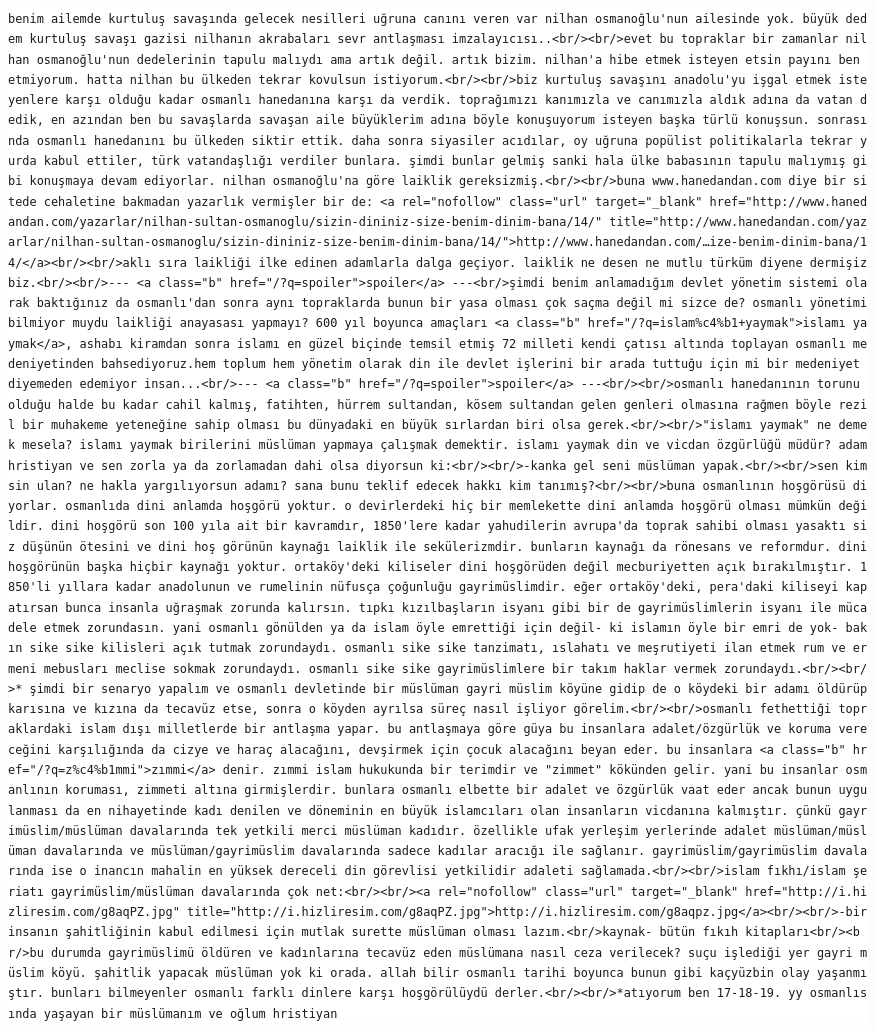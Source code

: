     benim ailemde kurtuluş savaşında gelecek nesilleri uğruna canını veren var nilhan osmanoğlu'nun ailesinde yok. büyük dedem kurtuluş savaşı gazisi nilhanın akrabaları sevr antlaşması imzalayıcısı..<br/><br/>evet bu topraklar bir zamanlar nilhan osmanoğlu'nun dedelerinin tapulu malıydı ama artık değil. artık bizim. nilhan'a hibe etmek isteyen etsin payını ben etmiyorum. hatta nilhan bu ülkeden tekrar kovulsun istiyorum.<br/><br/>biz kurtuluş savaşını anadolu'yu işgal etmek isteyenlere karşı olduğu kadar osmanlı hanedanına karşı da verdik. toprağımızı kanımızla ve canımızla aldık adına da vatan dedik, en azından ben bu savaşlarda savaşan aile büyüklerim adına böyle konuşuyorum isteyen başka türlü konuşsun. sonrasında osmanlı hanedanını bu ülkeden siktir ettik. daha sonra siyasiler acıdılar, oy uğruna popülist politikalarla tekrar yurda kabul ettiler, türk vatandaşlığı verdiler bunlara. şimdi bunlar gelmiş sanki hala ülke babasının tapulu malıymış gibi konuşmaya devam ediyorlar. nilhan osmanoğlu'na göre laiklik gereksizmiş.<br/><br/>buna www.hanedandan.com diye bir sitede cehaletine bakmadan yazarlık vermişler bir de: <a rel="nofollow" class="url" target="_blank" href="http://www.hanedandan.com/yazarlar/nilhan-sultan-osmanoglu/sizin-dininiz-size-benim-dinim-bana/14/" title="http://www.hanedandan.com/yazarlar/nilhan-sultan-osmanoglu/sizin-dininiz-size-benim-dinim-bana/14/">http://www.hanedandan.com/…ize-benim-dinim-bana/14/</a><br/><br/>aklı sıra laikliği ilke edinen adamlarla dalga geçiyor. laiklik ne desen ne mutlu türküm diyene dermişiz biz.<br/><br/>--- <a class="b" href="/?q=spoiler">spoiler</a> ---<br/>şimdi benim anlamadığım devlet yönetim sistemi olarak baktığınız da osmanlı'dan sonra aynı topraklarda bunun bir yasa olması çok saçma değil mi sizce de? osmanlı yönetimi bilmiyor muydu laikliği anayasası yapmayı? 600 yıl boyunca amaçları <a class="b" href="/?q=islam%c4%b1+yaymak">islamı yaymak</a>, ashabı kiramdan sonra islamı en güzel biçinde temsil etmiş 72 milleti kendi çatısı altında toplayan osmanlı medeniyetinden bahsediyoruz.hem toplum hem yönetim olarak din ile devlet işlerini bir arada tuttuğu için mi bir medeniyet diyemeden edemiyor insan...<br/>--- <a class="b" href="/?q=spoiler">spoiler</a> ---<br/><br/>osmanlı hanedanının torunu olduğu halde bu kadar cahil kalmış, fatihten, hürrem sultandan, kösem sultandan gelen genleri olmasına rağmen böyle rezil bir muhakeme yeteneğine sahip olması bu dünyadaki en büyük sırlardan biri olsa gerek.<br/><br/>"islamı yaymak" ne demek mesela? islamı yaymak birilerini müslüman yapmaya çalışmak demektir. islamı yaymak din ve vicdan özgürlüğü müdür? adam hristiyan ve sen zorla ya da zorlamadan dahi olsa diyorsun ki:<br/><br/>-kanka gel seni müslüman yapak.<br/><br/>sen kimsin ulan? ne hakla yargılıyorsun adamı? sana bunu teklif edecek hakkı kim tanımış?<br/><br/>buna osmanlının hoşgörüsü diyorlar. osmanlıda dini anlamda hoşgörü yoktur. o devirlerdeki hiç bir memlekette dini anlamda hoşgörü olması mümkün değildir. dini hoşgörü son 100 yıla ait bir kavramdır, 1850'lere kadar yahudilerin avrupa'da toprak sahibi olması yasaktı siz düşünün ötesini ve dini hoş görünün kaynağı laiklik ile sekülerizmdir. bunların kaynağı da rönesans ve reformdur. dini hoşgörünün başka hiçbir kaynağı yoktur. ortaköy'deki kiliseler dini hoşgörüden değil mecburiyetten açık bırakılmıştır. 1850'li yıllara kadar anadolunun ve rumelinin nüfusça çoğunluğu gayrimüslimdir. eğer ortaköy'deki, pera'daki kiliseyi kapatırsan bunca insanla uğraşmak zorunda kalırsın. tıpkı kızılbaşların isyanı gibi bir de gayrimüslimlerin isyanı ile mücadele etmek zorundasın. yani osmanlı gönülden ya da islam öyle emrettiği için değil- ki islamın öyle bir emri de yok- bakın sike sike kilisleri açık tutmak zorundaydı. osmanlı sike sike tanzimatı, ıslahatı ve meşrutiyeti ilan etmek rum ve ermeni mebusları meclise sokmak zorundaydı. osmanlı sike sike gayrimüslimlere bir takım haklar vermek zorundaydı.<br/><br/>* şimdi bir senaryo yapalım ve osmanlı devletinde bir müslüman gayri müslim köyüne gidip de o köydeki bir adamı öldürüp karısına ve kızına da tecavüz etse, sonra o köyden ayrılsa süreç nasıl işliyor görelim.<br/><br/>osmanlı fethettiği topraklardaki islam dışı milletlerde bir antlaşma yapar. bu antlaşmaya göre güya bu insanlara adalet/özgürlük ve koruma vereceğini karşılığında da cizye ve haraç alacağını, devşirmek için çocuk alacağını beyan eder. bu insanlara <a class="b" href="/?q=z%c4%b1mmi">zımmi</a> denir. zımmi islam hukukunda bir terimdir ve "zimmet" kökünden gelir. yani bu insanlar osmanlının koruması, zimmeti altına girmişlerdir. bunlara osmanlı elbette bir adalet ve özgürlük vaat eder ancak bunun uygulanması da en nihayetinde kadı denilen ve döneminin en büyük islamcıları olan insanların vicdanına kalmıştır. çünkü gayrimüslim/müslüman davalarında tek yetkili merci müslüman kadıdır. özellikle ufak yerleşim yerlerinde adalet müslüman/müslüman davalarında ve müslüman/gayrimüslim davalarında sadece kadılar aracığı ile sağlanır. gayrimüslim/gayrimüslim davalarında ise o inancın mahalin en yüksek dereceli din görevlisi yetkilidir adaleti sağlamada.<br/><br/>islam fıkhı/islam şeriatı gayrimüslim/müslüman davalarında çok net:<br/><br/><a rel="nofollow" class="url" target="_blank" href="http://i.hizliresim.com/g8aqPZ.jpg" title="http://i.hizliresim.com/g8aqPZ.jpg">http://i.hizliresim.com/g8aqpz.jpg</a><br/><br/>-bir insanın şahitliğinin kabul edilmesi için mutlak surette müslüman olması lazım.<br/>kaynak- bütün fıkıh kitapları<br/><br/>bu durumda gayrimüslimü öldüren ve kadınlarına tecavüz eden müslümana nasıl ceza verilecek? suçu işlediği yer gayri müslim köyü. şahitlik yapacak müslüman yok ki orada. allah bilir osmanlı tarihi boyunca bunun gibi kaçyüzbin olay yaşanmıştır. bunları bilmeyenler osmanlı farklı dinlere karşı hoşgörülüydü derler.<br/><br/>*atıyorum ben 17-18-19. yy osmanlısında yaşayan bir müslümanım ve oğlum hristiyan
